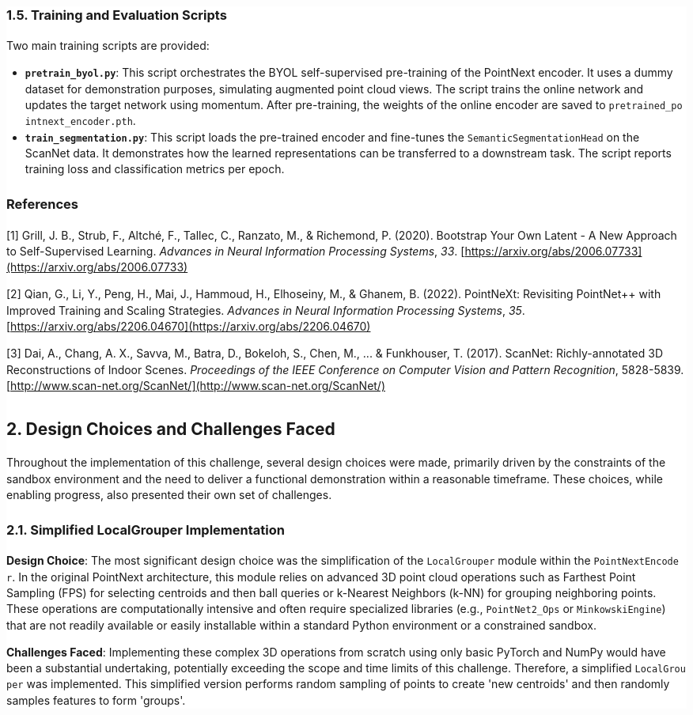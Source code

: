 
### 1.5. Training and Evaluation Scripts

Two main training scripts are provided:

*   **`pretrain_byol.py`**: This script orchestrates the BYOL self-supervised pre-training of the PointNext encoder. It uses a dummy dataset for demonstration purposes, simulating augmented point cloud views. The script trains the online network and updates the target network using momentum. After pre-training, the weights of the online encoder are saved to `pretrained_pointnext_encoder.pth`.
*   **`train_segmentation.py`**: This script loads the pre-trained encoder and fine-tunes the `SemanticSegmentationHead` on the ScanNet data. It demonstrates how the learned representations can be transferred to a downstream task. The script reports training loss and classification metrics per epoch.


### References

[1] Grill, J. B., Strub, F., Altché, F., Tallec, C., Ranzato, M., & Richemond, P. (2020). Bootstrap Your Own Latent - A New Approach to Self-Supervised Learning. *Advances in Neural Information Processing Systems*, *33*. [https://arxiv.org/abs/2006.07733](https://arxiv.org/abs/2006.07733)

[2] Qian, G., Li, Y., Peng, H., Mai, J., Hammoud, H., Elhoseiny, M., & Ghanem, B. (2022). PointNeXt: Revisiting PointNet++ with Improved Training and Scaling Strategies. *Advances in Neural Information Processing Systems*, *35*. [https://arxiv.org/abs/2206.04670](https://arxiv.org/abs/2206.04670)

[3] Dai, A., Chang, A. X., Savva, M., Batra, D., Bokeloh, S., Chen, M., ... & Funkhouser, T. (2017). ScanNet: Richly-annotated 3D Reconstructions of Indoor Scenes. *Proceedings of the IEEE Conference on Computer Vision and Pattern Recognition*, 5828-5839. [http://www.scan-net.org/ScanNet/](http://www.scan-net.org/ScanNet/)




## 2. Design Choices and Challenges Faced

Throughout the implementation of this challenge, several design choices were made, primarily driven by the constraints of the sandbox environment and the need to deliver a functional demonstration within a reasonable timeframe. These choices, while enabling progress, also presented their own set of challenges.

### 2.1. Simplified LocalGrouper Implementation

**Design Choice**: The most significant design choice was the simplification of the `LocalGrouper` module within the `PointNextEncoder`. In the original PointNext architecture, this module relies on advanced 3D point cloud operations such as Farthest Point Sampling (FPS) for selecting centroids and then ball queries or k-Nearest Neighbors (k-NN) for grouping neighboring points. These operations are computationally intensive and often require specialized libraries (e.g., `PointNet2_Ops` or `MinkowskiEngine`) that are not readily available or easily installable within a standard Python environment or a constrained sandbox.

**Challenges Faced**: Implementing these complex 3D operations from scratch using only basic PyTorch and NumPy would have been a substantial undertaking, potentially exceeding the scope and time limits of this challenge. Therefore, a simplified `LocalGrouper` was implemented. This simplified version performs random sampling of points to create 'new centroids' and then randomly samples features to form 'groups'.
